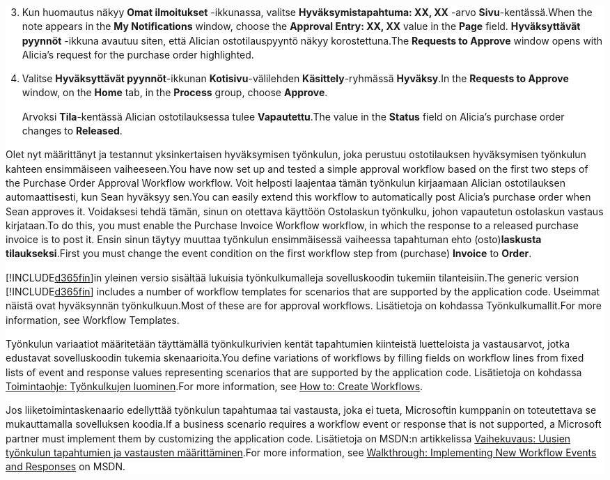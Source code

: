 3.  <span data-ttu-id="a1045-222">Kun huomautus näkyy **Omat ilmoitukset** -ikkunassa, valitse **Hyväksymistapahtuma: XX, XX** -arvo **Sivu**-kentässä.</span><span class="sxs-lookup"><span data-stu-id="a1045-222">When the note appears in the **My Notifications** window, choose the **Approval Entry: XX, XX** value in the **Page** field.</span></span> <span data-ttu-id="a1045-223">**Hyväksyttävät pyynnöt** -ikkuna avautuu siten, että Alician ostotilauspyyntö näkyy korostettuna.</span><span class="sxs-lookup"><span data-stu-id="a1045-223">The **Requests to Approve** window opens with Alicia’s request for the purchase order highlighted.</span></span>  
4.  <span data-ttu-id="a1045-224">Valitse **Hyväksyttävät pyynnöt**-ikkunan **Kotisivu**-välilehden **Käsittely**-ryhmässä **Hyväksy**.</span><span class="sxs-lookup"><span data-stu-id="a1045-224">In the **Requests to Approve** window, on the **Home** tab, in the **Process** group, choose **Approve**.</span></span>  

    <span data-ttu-id="a1045-225">Arvoksi **Tila**-kentässä Alician ostotilauksessa tulee **Vapautettu**.</span><span class="sxs-lookup"><span data-stu-id="a1045-225">The value in the **Status** field on Alicia’s purchase order changes to **Released**.</span></span>  

<span data-ttu-id="a1045-226">Olet nyt määrittänyt ja testannut yksinkertaisen hyväksymisen työnkulun, joka perustuu ostotilauksen hyväksymisen työnkulun kahteen ensimmäiseen vaiheeseen.</span><span class="sxs-lookup"><span data-stu-id="a1045-226">You have now set up and tested a simple approval workflow based on the first two steps of the Purchase Order Approval Workflow workflow.</span></span> <span data-ttu-id="a1045-227">Voit helposti laajentaa tämän työnkulun kirjaamaan Alician ostotilauksen automaattisesti, kun Sean hyväksyy sen.</span><span class="sxs-lookup"><span data-stu-id="a1045-227">You can easily extend this workflow to automatically post Alicia’s purchase order when Sean approves it.</span></span> <span data-ttu-id="a1045-228">Voidaksesi tehdä tämän, sinun on otettava käyttöön Ostolaskun työnkulku, johon vapautetun ostolaskun vastaus kirjataan.</span><span class="sxs-lookup"><span data-stu-id="a1045-228">To do this, you must enable the Purchase Invoice Workflow workflow, in which the response to a released purchase invoice is to post it.</span></span> <span data-ttu-id="a1045-229">Ensin sinun täytyy muuttaa työnkulun ensimmäisessä vaiheessa tapahtuman ehto (osto)**laskusta** **tilaukseksi**.</span><span class="sxs-lookup"><span data-stu-id="a1045-229">First you must change the event condition on the first workflow step from (purchase) **Invoice** to **Order**.</span></span>  

<span data-ttu-id="a1045-230">[!INCLUDE[d365fin](includes/d365fin_md.md)]in yleinen versio sisältää lukuisia työnkulkumalleja sovelluskoodin tukemiin tilanteisiin.</span><span class="sxs-lookup"><span data-stu-id="a1045-230">The generic version [!INCLUDE[d365fin](includes/d365fin_md.md)] includes a number of workflow templates for scenarios that are supported by the application code.</span></span> <span data-ttu-id="a1045-231">Useimmat näistä ovat hyväksynnän työnkulkuun.</span><span class="sxs-lookup"><span data-stu-id="a1045-231">Most of these are for approval workflows.</span></span> <span data-ttu-id="a1045-232">Lisätietoja on kohdassa Työnkulkumallit.</span><span class="sxs-lookup"><span data-stu-id="a1045-232">For more information, see Workflow Templates.</span></span>  

<span data-ttu-id="a1045-233">Työnkulun variaatiot määritetään täyttämällä työnkulkurivien kentät tapahtumien kiinteistä luetteloista ja vastausarvot, jotka edustavat sovelluskoodin tukemia skenaarioita.</span><span class="sxs-lookup"><span data-stu-id="a1045-233">You define variations of workflows by filling fields on workflow lines from fixed lists of event and response values representing scenarios that are supported by the application code.</span></span> <span data-ttu-id="a1045-234">Lisätietoja on kohdassa [Toimintaohje: Työnkulkujen luominen](across-how-to-create-workflows.md).</span><span class="sxs-lookup"><span data-stu-id="a1045-234">For more information, see [How to: Create Workflows](across-how-to-create-workflows.md).</span></span>  

<span data-ttu-id="a1045-235">Jos liiketoimintaskenaario edellyttää työnkulun tapahtumaa tai vastausta, joka ei tueta, Microsoftin kumppanin on toteutettava se mukauttamalla sovelluksen koodia.</span><span class="sxs-lookup"><span data-stu-id="a1045-235">If a business scenario requires a workflow event or response that is not supported, a Microsoft partner must implement them by customizing the application code.</span></span> <span data-ttu-id="a1045-236">Lisätietoja on MSDN:n artikkelissa [Vaihekuvaus: Uusien työnkulun tapahtumien ja vastausten määrittäminen](https://msdn.microsoft.com/en-us/library/mt574349.aspx).</span><span class="sxs-lookup"><span data-stu-id="a1045-236">For more information, see [Walkthrough: Implementing New Workflow Events and Responses](https://msdn.microsoft.com/en-us/library/mt574349.aspx) on MSDN.</span></span>  
